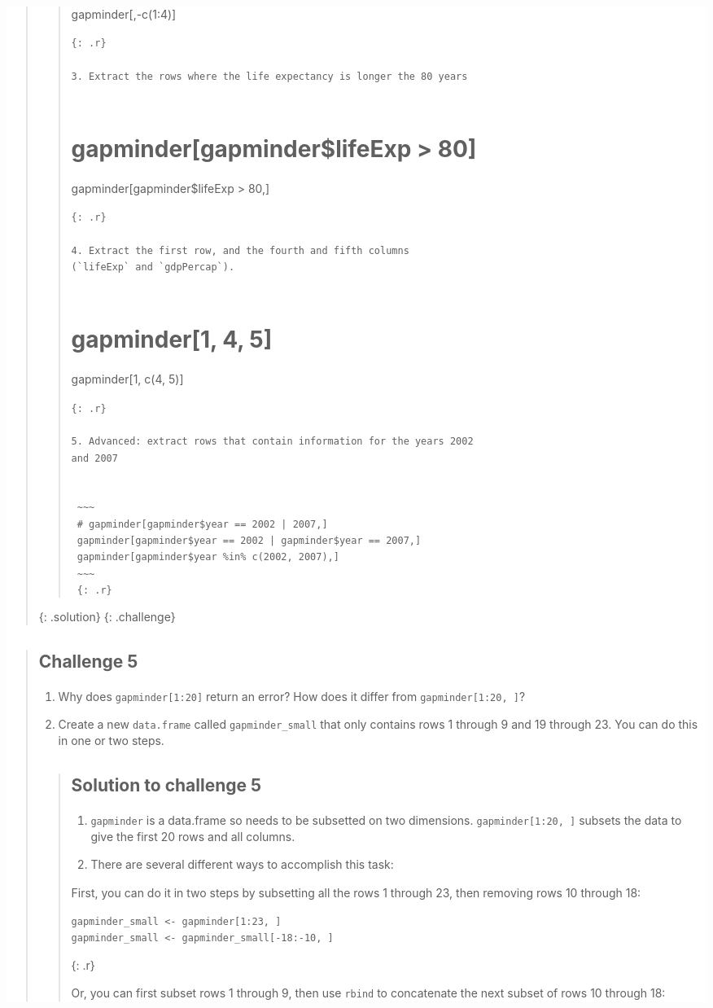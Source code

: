 > >    gapminder[,-c(1:4)]
> >    ~~~
> >    {: .r}
> >
> > 3. Extract the rows where the life expectancy is longer the 80 years
> >
> >    
> >    ~~~
> >    # gapminder[gapminder$lifeExp > 80]
> >    gapminder[gapminder$lifeExp > 80,]
> >    ~~~
> >    {: .r}
> >
> > 4. Extract the first row, and the fourth and fifth columns
> >   (`lifeExp` and `gdpPercap`).
> >
> >    
> >    ~~~
> >    # gapminder[1, 4, 5]
> >    gapminder[1, c(4, 5)]
> >    ~~~
> >    {: .r}
> >
> > 5. Advanced: extract rows that contain information for the years 2002
> >    and 2007
> >
> >     
> >     ~~~
> >     # gapminder[gapminder$year == 2002 | 2007,]
> >     gapminder[gapminder$year == 2002 | gapminder$year == 2007,]
> >     gapminder[gapminder$year %in% c(2002, 2007),]
> >     ~~~
> >     {: .r}
> {: .solution}
{: .challenge}

> ## Challenge 5
>
> 1. Why does `gapminder[1:20]` return an error? How does it differ from `gapminder[1:20, ]`?
>
>
> 2. Create a new `data.frame` called `gapminder_small` that only contains rows 1 through 9
> and 19 through 23. You can do this in one or two steps.
>
> > ## Solution to challenge 5
> >
> > 1.  `gapminder` is a data.frame so needs to be subsetted on two dimensions. `gapminder[1:20, ]` subsets the data to give the first 20 rows and all columns.
> >
> > 2. There are several different ways to accomplish this task:
> > 
> > First, you can do it in two steps by subsetting all the rows 1 through 23, then removing rows 10 through 18:
> > 
> > ~~~
> > gapminder_small <- gapminder[1:23, ]
> > gapminder_small <- gapminder_small[-18:-10, ]
> > ~~~
> > {: .r}
> > 
> > Or, you can first subset rows 1 through 9, then use `rbind` to concatenate the next subset of rows 10 through 18:
> > 
> > ~~~